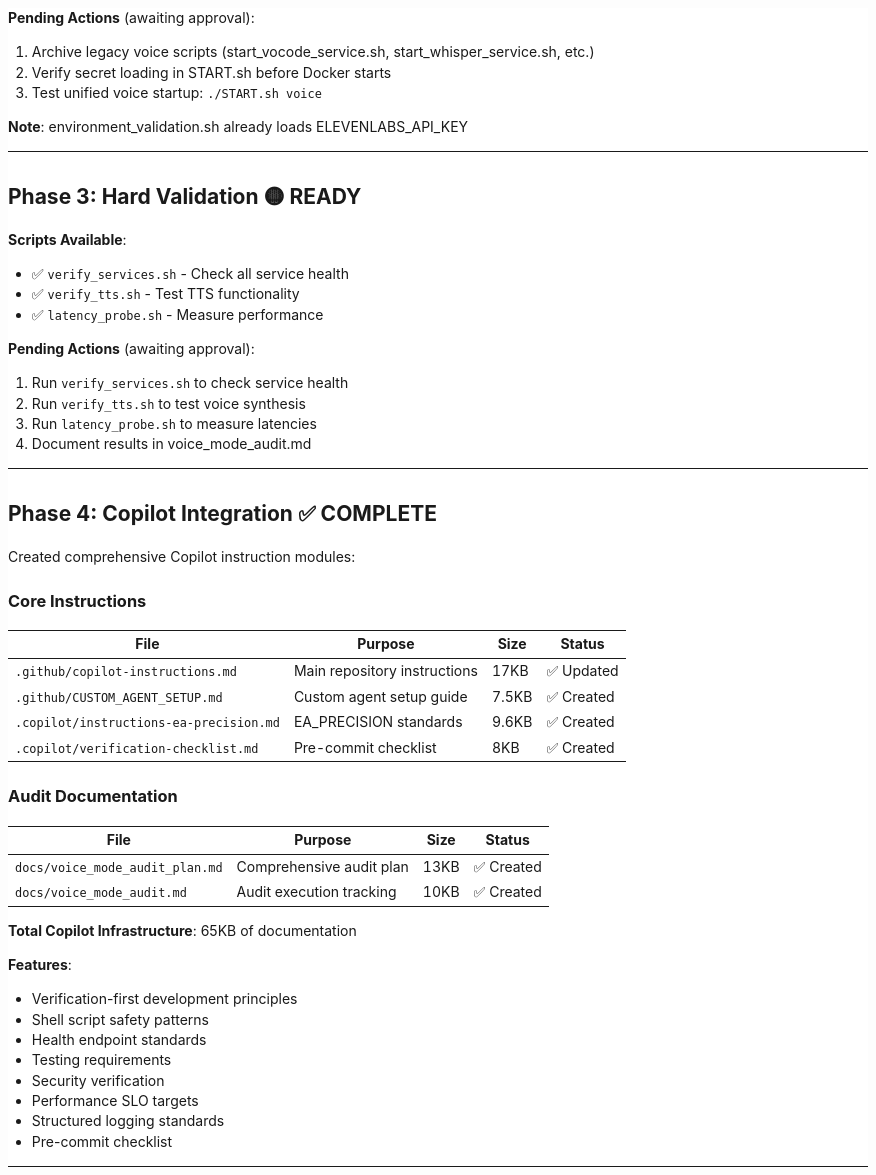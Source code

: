 **Pending Actions** (awaiting approval):
1. Archive legacy voice scripts (start_vocode_service.sh, start_whisper_service.sh, etc.)
2. Verify secret loading in START.sh before Docker starts
3. Test unified voice startup: `./START.sh voice`

**Note**: environment_validation.sh already loads ELEVENLABS_API_KEY

---

## Phase 3: Hard Validation 🟡 READY

**Scripts Available**:
- ✅ `verify_services.sh` - Check all service health
- ✅ `verify_tts.sh` - Test TTS functionality
- ✅ `latency_probe.sh` - Measure performance

**Pending Actions** (awaiting approval):
1. Run `verify_services.sh` to check service health
2. Run `verify_tts.sh` to test voice synthesis
3. Run `latency_probe.sh` to measure latencies
4. Document results in voice_mode_audit.md

---

## Phase 4: Copilot Integration ✅ COMPLETE

Created comprehensive Copilot instruction modules:

### Core Instructions
| File | Purpose | Size | Status |
|------|---------|------|--------|
| `.github/copilot-instructions.md` | Main repository instructions | 17KB | ✅ Updated |
| `.github/CUSTOM_AGENT_SETUP.md` | Custom agent setup guide | 7.5KB | ✅ Created |
| `.copilot/instructions-ea-precision.md` | EA_PRECISION standards | 9.6KB | ✅ Created |
| `.copilot/verification-checklist.md` | Pre-commit checklist | 8KB | ✅ Created |

### Audit Documentation
| File | Purpose | Size | Status |
|------|---------|------|--------|
| `docs/voice_mode_audit_plan.md` | Comprehensive audit plan | 13KB | ✅ Created |
| `docs/voice_mode_audit.md` | Audit execution tracking | 10KB | ✅ Created |

**Total Copilot Infrastructure**: 65KB of documentation

**Features**:
- Verification-first development principles
- Shell script safety patterns
- Health endpoint standards
- Testing requirements
- Security verification
- Performance SLO targets
- Structured logging standards
- Pre-commit checklist

---